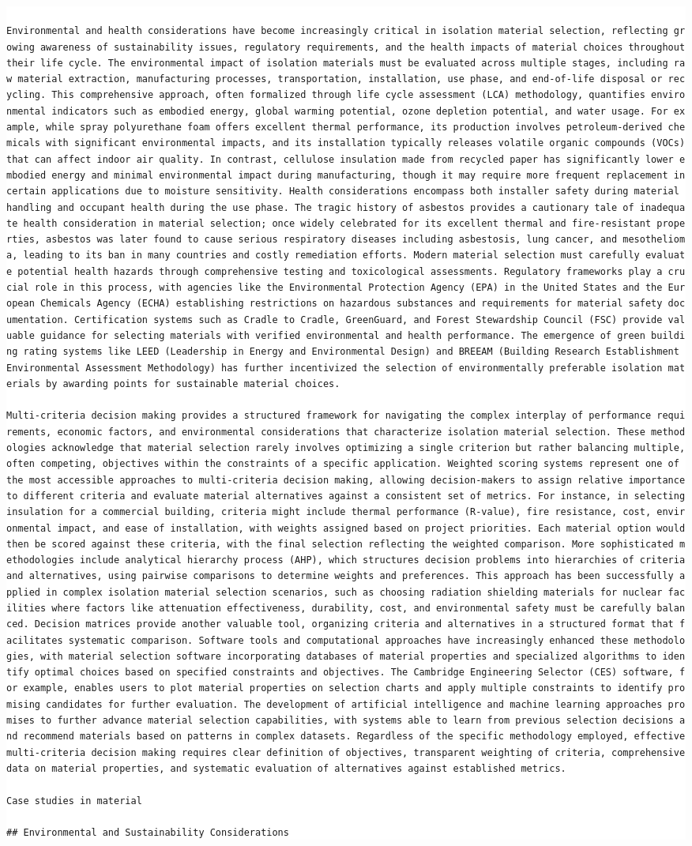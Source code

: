 ```

Environmental and health considerations have become increasingly critical in isolation material selection, reflecting growing awareness of sustainability issues, regulatory requirements, and the health impacts of material choices throughout their life cycle. The environmental impact of isolation materials must be evaluated across multiple stages, including raw material extraction, manufacturing processes, transportation, installation, use phase, and end-of-life disposal or recycling. This comprehensive approach, often formalized through life cycle assessment (LCA) methodology, quantifies environmental indicators such as embodied energy, global warming potential, ozone depletion potential, and water usage. For example, while spray polyurethane foam offers excellent thermal performance, its production involves petroleum-derived chemicals with significant environmental impacts, and its installation typically releases volatile organic compounds (VOCs) that can affect indoor air quality. In contrast, cellulose insulation made from recycled paper has significantly lower embodied energy and minimal environmental impact during manufacturing, though it may require more frequent replacement in certain applications due to moisture sensitivity. Health considerations encompass both installer safety during material handling and occupant health during the use phase. The tragic history of asbestos provides a cautionary tale of inadequate health consideration in material selection; once widely celebrated for its excellent thermal and fire-resistant properties, asbestos was later found to cause serious respiratory diseases including asbestosis, lung cancer, and mesothelioma, leading to its ban in many countries and costly remediation efforts. Modern material selection must carefully evaluate potential health hazards through comprehensive testing and toxicological assessments. Regulatory frameworks play a crucial role in this process, with agencies like the Environmental Protection Agency (EPA) in the United States and the European Chemicals Agency (ECHA) establishing restrictions on hazardous substances and requirements for material safety documentation. Certification systems such as Cradle to Cradle, GreenGuard, and Forest Stewardship Council (FSC) provide valuable guidance for selecting materials with verified environmental and health performance. The emergence of green building rating systems like LEED (Leadership in Energy and Environmental Design) and BREEAM (Building Research Establishment Environmental Assessment Methodology) has further incentivized the selection of environmentally preferable isolation materials by awarding points for sustainable material choices.

Multi-criteria decision making provides a structured framework for navigating the complex interplay of performance requirements, economic factors, and environmental considerations that characterize isolation material selection. These methodologies acknowledge that material selection rarely involves optimizing a single criterion but rather balancing multiple, often competing, objectives within the constraints of a specific application. Weighted scoring systems represent one of the most accessible approaches to multi-criteria decision making, allowing decision-makers to assign relative importance to different criteria and evaluate material alternatives against a consistent set of metrics. For instance, in selecting insulation for a commercial building, criteria might include thermal performance (R-value), fire resistance, cost, environmental impact, and ease of installation, with weights assigned based on project priorities. Each material option would then be scored against these criteria, with the final selection reflecting the weighted comparison. More sophisticated methodologies include analytical hierarchy process (AHP), which structures decision problems into hierarchies of criteria and alternatives, using pairwise comparisons to determine weights and preferences. This approach has been successfully applied in complex isolation material selection scenarios, such as choosing radiation shielding materials for nuclear facilities where factors like attenuation effectiveness, durability, cost, and environmental safety must be carefully balanced. Decision matrices provide another valuable tool, organizing criteria and alternatives in a structured format that facilitates systematic comparison. Software tools and computational approaches have increasingly enhanced these methodologies, with material selection software incorporating databases of material properties and specialized algorithms to identify optimal choices based on specified constraints and objectives. The Cambridge Engineering Selector (CES) software, for example, enables users to plot material properties on selection charts and apply multiple constraints to identify promising candidates for further evaluation. The development of artificial intelligence and machine learning approaches promises to further advance material selection capabilities, with systems able to learn from previous selection decisions and recommend materials based on patterns in complex datasets. Regardless of the specific methodology employed, effective multi-criteria decision making requires clear definition of objectives, transparent weighting of criteria, comprehensive data on material properties, and systematic evaluation of alternatives against established metrics.

Case studies in material

## Environmental and Sustainability Considerations

```
